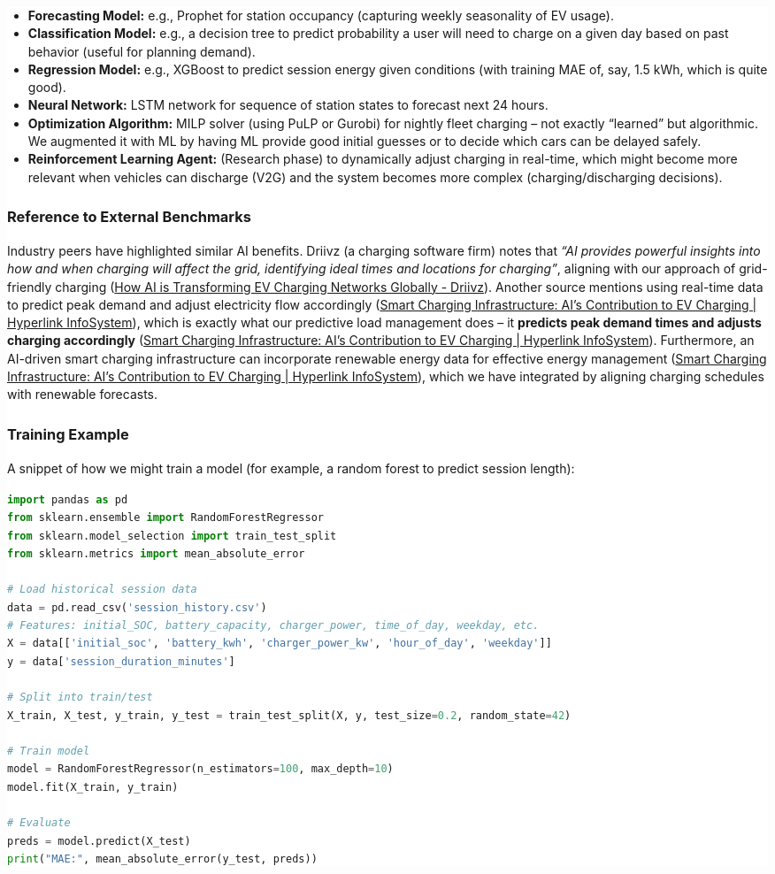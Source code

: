 - **Forecasting Model:** e.g., Prophet for station occupancy (capturing weekly seasonality of EV usage).
- **Classification Model:** e.g., a decision tree to predict probability a user will need to charge on a given day based on past behavior (useful for planning demand).
- **Regression Model:** e.g., XGBoost to predict session energy given conditions (with training MAE of, say, 1.5 kWh, which is quite good).
- **Neural Network:** LSTM network for sequence of station states to forecast next 24 hours.
- **Optimization Algorithm:** MILP solver (using PuLP or Gurobi) for nightly fleet charging – not exactly “learned” but algorithmic. We augmented it with ML by having ML provide good initial guesses or to decide which cars can be delayed safely.
- **Reinforcement Learning Agent:** (Research phase) to dynamically adjust charging in real-time, which might become more relevant when vehicles can discharge (V2G) and the system becomes more complex (charging/discharging decisions).

### Reference to External Benchmarks

Industry peers have highlighted similar AI benefits. Driivz (a charging software firm) notes that *“AI provides powerful insights into how and when charging will affect the grid, identifying ideal times and locations for charging”*, aligning with our approach of grid-friendly charging ([How AI is Transforming EV Charging Networks Globally - Driivz](https://driivz.com/blog/ai-transformative-role-in-ev-charging-networks/#:~:text=How%20AI%20is%20Transforming%20EV,charging%20depending%20on%20grid)). Another source mentions using real-time data to predict peak demand and adjust electricity flow accordingly ([Smart Charging Infrastructure: AI’s Contribution to EV Charging | Hyperlink InfoSystem](https://www.hyperlinkinfosystem.com/blog/smart-charging-infrastructure-ais-contribution-to-ev-charging#:~:text=across%20the%20charging%20stations,sources%20like%20solar%20or%20wind)), which is exactly what our predictive load management does – it **predicts peak demand times and adjusts charging accordingly** ([Smart Charging Infrastructure: AI’s Contribution to EV Charging | Hyperlink InfoSystem](https://www.hyperlinkinfosystem.com/blog/smart-charging-infrastructure-ais-contribution-to-ev-charging#:~:text=across%20the%20charging%20stations,sources%20like%20solar%20or%20wind)). Furthermore, an AI-driven smart charging infrastructure can incorporate renewable energy data for effective energy management ([Smart Charging Infrastructure: AI’s Contribution to EV Charging | Hyperlink InfoSystem](https://www.hyperlinkinfosystem.com/blog/smart-charging-infrastructure-ais-contribution-to-ev-charging#:~:text=across%20the%20charging%20stations,sources%20like%20solar%20or%20wind)), which we have integrated by aligning charging schedules with renewable forecasts.

### Training Example

A snippet of how we might train a model (for example, a random forest to predict session length):

```python
import pandas as pd
from sklearn.ensemble import RandomForestRegressor
from sklearn.model_selection import train_test_split
from sklearn.metrics import mean_absolute_error

# Load historical session data
data = pd.read_csv('session_history.csv')
# Features: initial_SOC, battery_capacity, charger_power, time_of_day, weekday, etc.
X = data[['initial_soc', 'battery_kwh', 'charger_power_kw', 'hour_of_day', 'weekday']]
y = data['session_duration_minutes']

# Split into train/test
X_train, X_test, y_train, y_test = train_test_split(X, y, test_size=0.2, random_state=42)

# Train model
model = RandomForestRegressor(n_estimators=100, max_depth=10)
model.fit(X_train, y_train)

# Evaluate
preds = model.predict(X_test)
print("MAE:", mean_absolute_error(y_test, preds))
```

